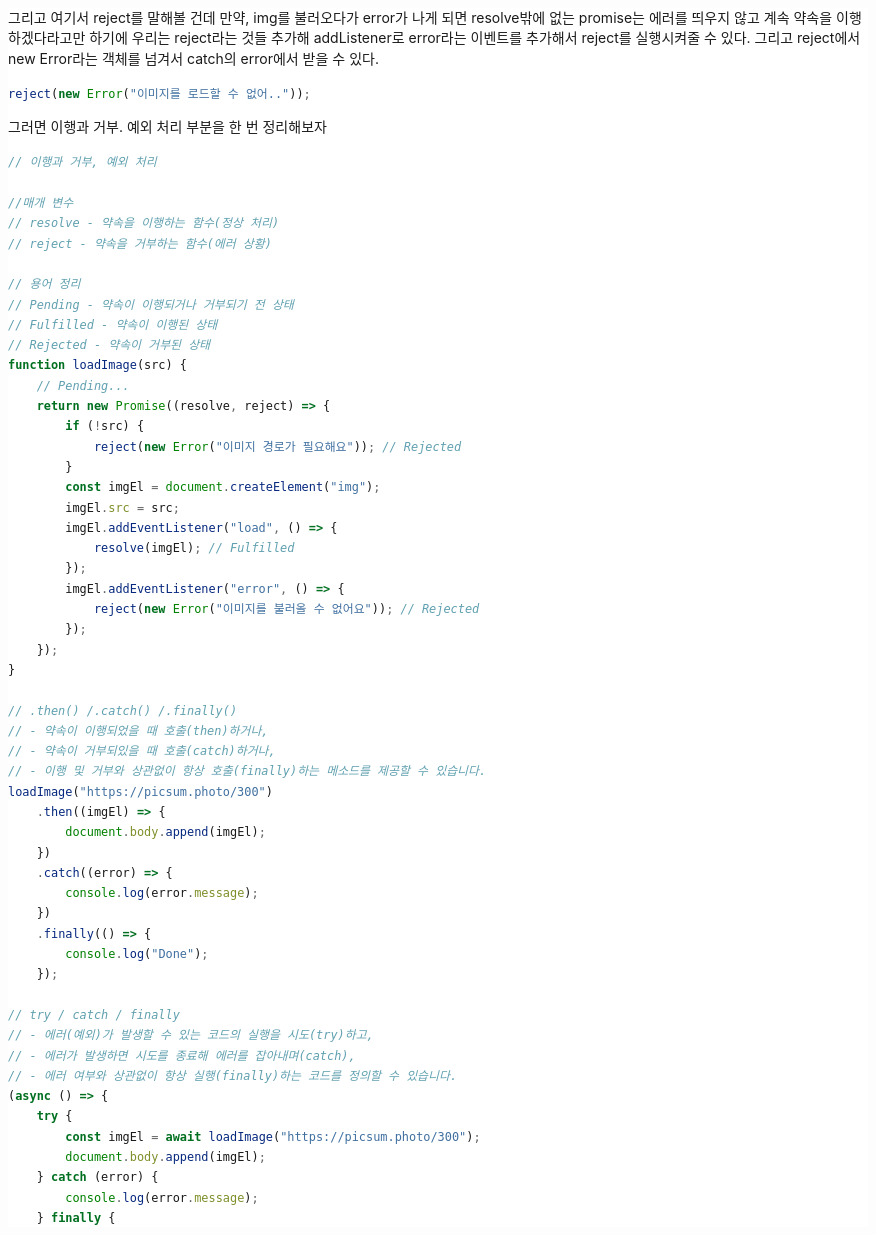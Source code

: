 그리고 여기서 reject를 말해볼 건데
만약, img를 불러오다가 error가 나게 되면 resolve밖에 없는 promise는 에러를 띄우지 않고 계속 약속을 이행하겠다라고만 하기에 우리는 reject라는 것들 추가해 addListener로 error라는 이벤트를 추가해서 reject를 실행시켜줄 수 있다.
그리고 reject에서 new Error라는 객체를 넘겨서 catch의 error에서 받을 수 있다.

```js
reject(new Error("이미지를 로드할 수 없어.."));
```

그러면 이행과 거부. 예외 처리 부분을 한 번 정리해보자

```js
// 이행과 거부, 예외 처리

//매개 변수
// resolve - 약속을 이행하는 함수(정상 처리)
// reject - 약속을 거부하는 함수(에러 상황)

// 용어 정리
// Pending - 약속이 이행되거나 거부되기 전 상태
// Fulfilled - 약속이 이행된 상태
// Rejected - 약속이 거부된 상태
function loadImage(src) {
	// Pending...
	return new Promise((resolve, reject) => {
		if (!src) {
			reject(new Error("이미지 경로가 필요해요")); // Rejected
		}
		const imgEl = document.createElement("img");
		imgEl.src = src;
		imgEl.addEventListener("load", () => {
			resolve(imgEl); // Fulfilled
		});
		imgEl.addEventListener("error", () => {
			reject(new Error("이미지를 불러올 수 없어요")); // Rejected
		});
	});
}

// .then() /.catch() /.finally()
// - 약속이 이행되었을 때 호출(then)하거나,
// - 약속이 거부되있을 때 호출(catch)하거나,
// - 이행 및 거부와 상관없이 항상 호출(finally)하는 메소드를 제공할 수 있습니다.
loadImage("https://picsum.photo/300")
	.then((imgEl) => {
		document.body.append(imgEl);
	})
	.catch((error) => {
		console.log(error.message);
	})
	.finally(() => {
		console.log("Done");
	});

// try / catch / finally
// - 에러(예외)가 발생할 수 있는 코드의 실행을 시도(try)하고,
// - 에러가 발생하면 시도를 종료해 에러를 잡아내며(catch),
// - 에러 여부와 상관없이 항상 실행(finally)하는 코드를 정의할 수 있습니다.
(async () => {
	try {
		const imgEl = await loadImage("https://picsum.photo/300");
		document.body.append(imgEl);
	} catch (error) {
		console.log(error.message);
	} finally {
```